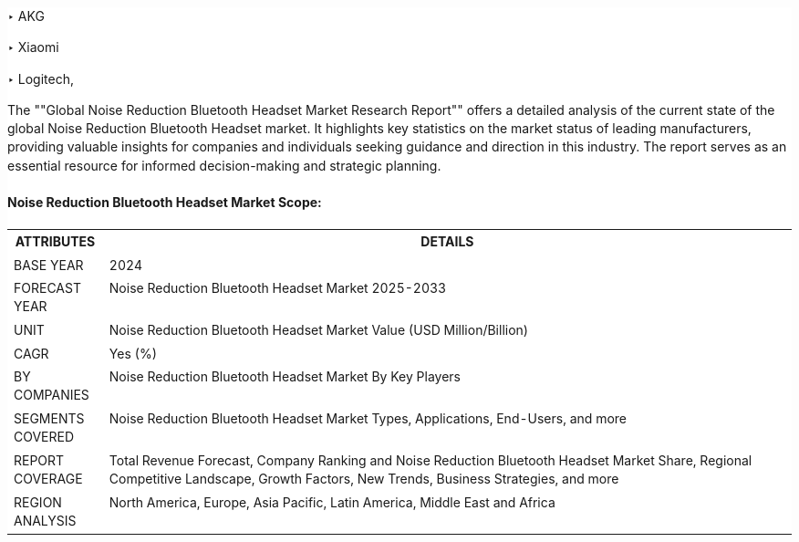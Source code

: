 ‣ AKG

‣ Xiaomi

‣ Logitech,

The ""Global Noise Reduction Bluetooth Headset Market Research Report"" offers a detailed analysis of the current state of the global Noise Reduction Bluetooth Headset market. It highlights key statistics on the market status of leading manufacturers, providing valuable insights for companies and individuals seeking guidance and direction in this industry. The report serves as an essential resource for informed decision-making and strategic planning.

<h4>Noise Reduction Bluetooth Headset Market Scope:</h4>
<table>
<tr>
<th>ATTRIBUTES</th>
<th>DETAILS</th>
</tr>
<tr>
<td>BASE YEAR</td>
<td>2024</td>
</tr>
<tr>
<td>FORECAST YEAR</td>
<td>Noise Reduction Bluetooth Headset Market 2025-2033</td>
</tr>
<tr>
<td>UNIT</td>
<td>Noise Reduction Bluetooth Headset Market Value (USD Million/Billion)</td>
<tr>
<td>CAGR</td>
<td>Yes (%)</td>
</tr>
</tr>
<tr>
<td>BY COMPANIES</td>
<td>Noise Reduction Bluetooth Headset Market By Key Players</td>
</tr>
<tr>
<td>SEGMENTS COVERED</td>
<td>Noise Reduction Bluetooth Headset Market Types, Applications, End-Users, and more</td>
</tr>
<tr>
<td>REPORT COVERAGE</td>
<td>Total Revenue Forecast, Company Ranking and Noise Reduction Bluetooth Headset Market Share, Regional Competitive Landscape, Growth Factors, New Trends, Business Strategies, and more</td>
</tr>
<tr>
<td>REGION ANALYSIS</td>
<td>North America, Europe, Asia Pacific, Latin America, Middle East and Africa</td>
</tr>
</table>
